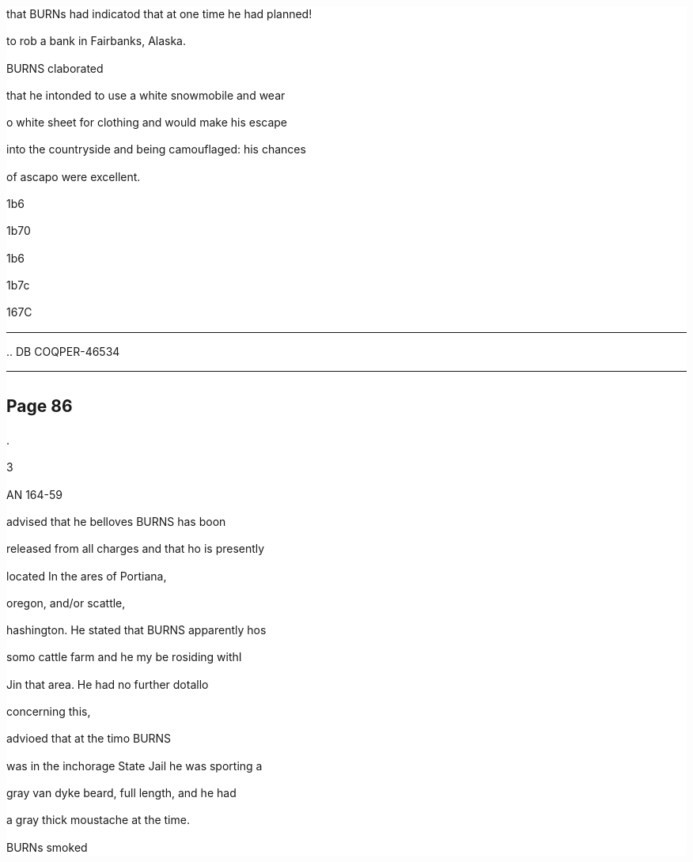 that BURNs had indicatod that at one time he had planned!

to rob a bank in Fairbanks, Alaska.

BURNS claborated

that he intonded to use a white snowmobile and wear

o white sheet for clothing and would make his escape

into the countryside and being camouflaged: his chances

of ascapo were excellent.

1b6

1b70

1b6

1b7c

167C

---

.. DB COQPER-46534

---

## Page 86

.

3

AN 164-59

advised that he belloves BURNS has boon

released from all charges and that ho is presently

located In the ares of Portiana,

oregon, and/or scattle,

hashington. He stated that BURNS apparently hos

somo cattle farm and he my be rosiding withI

Jin that area. He had no further dotallo

concerning this,

advioed that at the timo BURNS

was in the inchorage State Jail he was sporting a

gray van dyke beard, full length, and he had

a gray thick moustache at the time.

BURNs smoked
